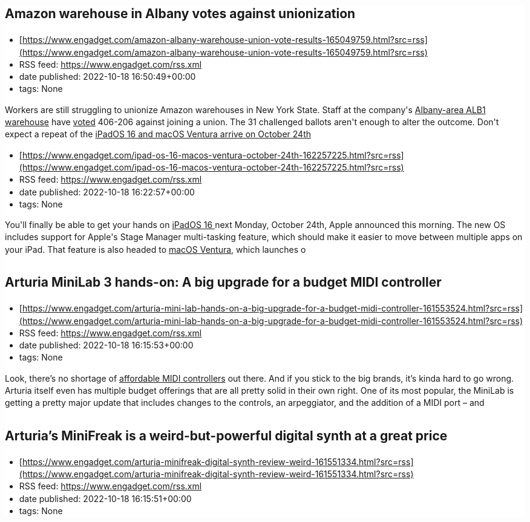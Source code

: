 ## Amazon warehouse in Albany votes against unionization
 - [https://www.engadget.com/amazon-albany-warehouse-union-vote-results-165049759.html?src=rss](https://www.engadget.com/amazon-albany-warehouse-union-vote-results-165049759.html?src=rss)
 - RSS feed: https://www.engadget.com/rss.xml
 - date published: 2022-10-18 16:50:49+00:00
 - tags: None

<p>Workers are still struggling to unionize Amazon warehouses in New York State. Staff at the company's <a href="https://www.engadget.com/amazon-warehouse-albany-new-york-unionize-114602915.html">Albany-area ALB1 warehouse</a> have <a href="https://twitter.com/averysmallghost/status/1582396935624749057">voted</a> 406-206 against joining a union. The 31 challenged ballots aren't enough to alter the outcome. Don't expect a repeat of the <a href="https://www.engadget.com/amazon-alabama-union-second

## iPadOS 16 and macOS Ventura arrive on October 24th
 - [https://www.engadget.com/ipad-os-16-macos-ventura-october-24th-162257225.html?src=rss](https://www.engadget.com/ipad-os-16-macos-ventura-october-24th-162257225.html?src=rss)
 - RSS feed: https://www.engadget.com/rss.xml
 - date published: 2022-10-18 16:22:57+00:00
 - tags: None

<p>You'll finally be able to get your hands on <a href="https://www.engadget.com/ipad-os-16-public-beta-preview-193037237.html">iPadOS 16 </a>next Monday, October 24th, Apple announced this morning. The new OS includes support for Apple's Stage Manager multi-tasking feature, which should make it easier to move between multiple apps on your iPad. That feature is also headed to <a href="https://www.engadget.com/macos-ventura-preview-stage-manager-173031552.html">macOS Ventura</a>, which launches o

## Arturia MiniLab 3 hands-on: A big upgrade for a budget MIDI controller
 - [https://www.engadget.com/arturia-mini-lab-hands-on-a-big-upgrade-for-a-budget-midi-controller-161553524.html?src=rss](https://www.engadget.com/arturia-mini-lab-hands-on-a-big-upgrade-for-a-budget-midi-controller-161553524.html?src=rss)
 - RSS feed: https://www.engadget.com/rss.xml
 - date published: 2022-10-18 16:15:53+00:00
 - tags: None

<p>Look, there’s no shortage of <a href="https://www.engadget.com/2019-12-04-best-portable-and-affordable-usb-midi-controllers.html">affordable MIDI controllers</a> out there. And if you stick to the big brands, it’s kinda hard to go wrong. Arturia itself even has multiple budget offerings that are all pretty solid in their own right. One of its most popular, the MiniLab is getting a pretty major update that includes changes to the controls, an arpeggiator, and the addition of a MIDI port – and 

## Arturia’s MiniFreak is a weird-but-powerful digital synth at a great price
 - [https://www.engadget.com/arturia-minifreak-digital-synth-review-weird-161551334.html?src=rss](https://www.engadget.com/arturia-minifreak-digital-synth-review-weird-161551334.html?src=rss)
 - RSS feed: https://www.engadget.com/rss.xml
 - date published: 2022-10-18 16:15:51+00:00
 - tags: None

